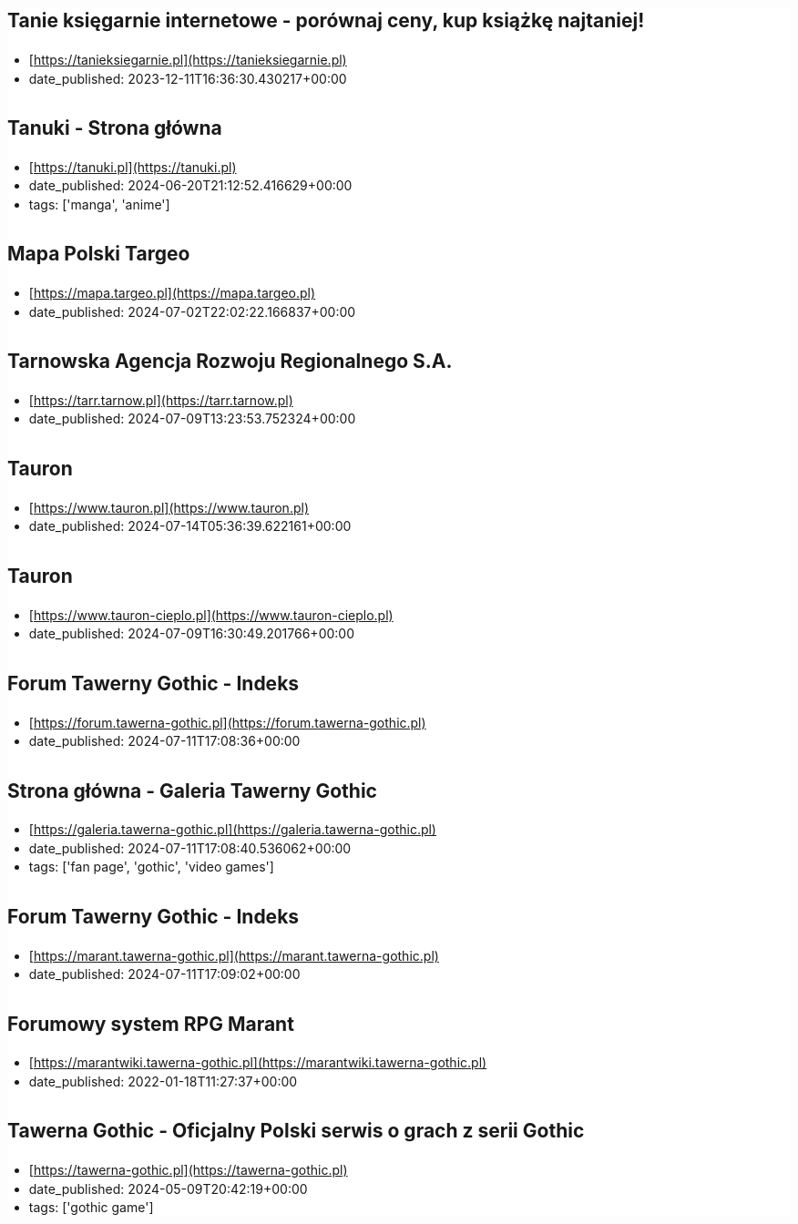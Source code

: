  ## Tanie księgarnie internetowe - porównaj ceny, kup książkę najtaniej!
 - [https://tanieksiegarnie.pl](https://tanieksiegarnie.pl)
 - date_published: 2023-12-11T16:36:30.430217+00:00

 ## Tanuki - Strona główna
 - [https://tanuki.pl](https://tanuki.pl)
 - date_published: 2024-06-20T21:12:52.416629+00:00
 - tags: ['manga', 'anime']

 ## Mapa Polski Targeo
 - [https://mapa.targeo.pl](https://mapa.targeo.pl)
 - date_published: 2024-07-02T22:02:22.166837+00:00

 ## Tarnowska Agencja Rozwoju Regionalnego S.A.
 - [https://tarr.tarnow.pl](https://tarr.tarnow.pl)
 - date_published: 2024-07-09T13:23:53.752324+00:00

 ## Tauron
 - [https://www.tauron.pl](https://www.tauron.pl)
 - date_published: 2024-07-14T05:36:39.622161+00:00

 ## Tauron
 - [https://www.tauron-cieplo.pl](https://www.tauron-cieplo.pl)
 - date_published: 2024-07-09T16:30:49.201766+00:00

 ## Forum Tawerny Gothic - Indeks
 - [https://forum.tawerna-gothic.pl](https://forum.tawerna-gothic.pl)
 - date_published: 2024-07-11T17:08:36+00:00

 ## Strona główna - Galeria Tawerny Gothic
 - [https://galeria.tawerna-gothic.pl](https://galeria.tawerna-gothic.pl)
 - date_published: 2024-07-11T17:08:40.536062+00:00
 - tags: ['fan page', 'gothic', 'video games']

 ## Forum Tawerny Gothic - Indeks
 - [https://marant.tawerna-gothic.pl](https://marant.tawerna-gothic.pl)
 - date_published: 2024-07-11T17:09:02+00:00

 ## Forumowy system RPG Marant
 - [https://marantwiki.tawerna-gothic.pl](https://marantwiki.tawerna-gothic.pl)
 - date_published: 2022-01-18T11:27:37+00:00

 ## Tawerna Gothic - Oficjalny Polski serwis o grach z serii Gothic
 - [https://tawerna-gothic.pl](https://tawerna-gothic.pl)
 - date_published: 2024-05-09T20:42:19+00:00
 - tags: ['gothic game']
